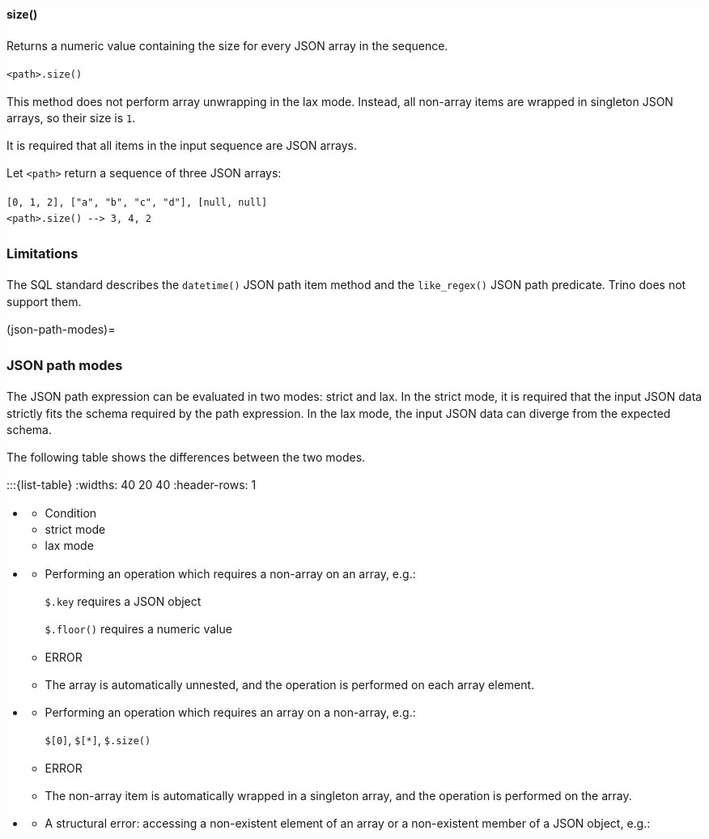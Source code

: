 #### size()

Returns a numeric value containing the size for every JSON array in the
sequence.

```text
<path>.size()
```

This method does not perform array unwrapping in the lax mode. Instead, all
non-array items are wrapped in singleton JSON arrays, so their size is `1`.

It is required that all items in the input sequence are JSON arrays.

Let `<path>` return a sequence of three JSON arrays:

```text
[0, 1, 2], ["a", "b", "c", "d"], [null, null]
<path>.size() --> 3, 4, 2
```

### Limitations

The SQL standard describes the `datetime()` JSON path item method and the
`like_regex()` JSON path predicate. Trino does not support them.

(json-path-modes)=
### JSON path modes

The JSON path expression can be evaluated in two modes: strict and lax. In the
strict mode, it is required that the input JSON data strictly fits the schema
required by the path expression. In the lax mode, the input JSON data can
diverge from the expected schema.

The following table shows the differences between the two modes.

:::{list-table}
:widths: 40 20 40
:header-rows: 1

* - Condition
  - strict mode
  - lax mode
* - Performing an operation which requires a non-array on an array, e.g.:

    `$.key` requires a JSON object

    `$.floor()` requires a numeric value
  - ERROR
  - The array is automatically unnested, and the operation is performed on
    each array element.
* - Performing an operation which requires an array on a non-array, e.g.:

    `$[0]`, `$[*]`, `$.size()`
  - ERROR
  - The non-array item is automatically wrapped in a singleton array, and
    the operation is performed on the array.
* - A structural error: accessing a non-existent element of an array or a
    non-existent member of a JSON object, e.g.:


[jsonpath]: http://goessner.net/articles/JsonPath/